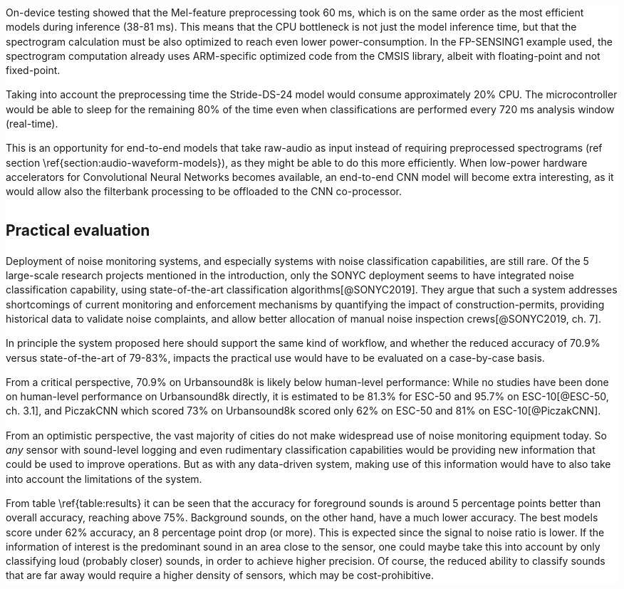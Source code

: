 On-device testing showed that the Mel-feature preprocessing took 60 ms,
which is on the same order as the most efficient models during inference (38-81 ms).
This means that the CPU bottleneck is not just the model inference time,
but that the spectrogram calculation must be also optimized to reach even lower power-consumption.
In the FP-SENSING1 example used, the spectrogram computation already uses ARM-specific
optimized code from the CMSIS library, albeit with floating-point and not fixed-point.

Taking into account the preprocessing time the Stride-DS-24 model
would consume approximately 20% CPU.
The microcontroller would be able to sleep for the remaining 80% of the time
even when classifications are performed every 720 ms analysis window (real-time).

This is an opportunity for end-to-end models
that take raw-audio as input instead of requiring preprocessed spectrograms
(ref section \ref{section:audio-waveform-models}),
as they might be able to do this more efficiently.
When low-power hardware accelerators for Convolutional Neural Networks becomes available,
an end-to-end CNN model will become extra interesting,
as it would allow also the filterbank processing to be offloaded to the CNN co-processor.


## Practical evaluation

Deployment of noise monitoring systems,
and especially systems with noise classification capabilities, are still rare.
Of the 5 large-scale research projects mentioned in the introduction,
only the SONYC deployment seems to have integrated noise classification capability,
using state-of-the-art classification algorithms[@SONYC2019].
They argue that such a system addresses shortcomings of current monitoring
and enforcement mechanisms by quantifying the impact of construction-permits,
providing historical data to validate noise complaints,
and allow better allocation of manual noise inspection crews[@SONYC2019, ch. 7].

In principle the system proposed here should support the same kind of workflow,
and whether the reduced accuracy of 70.9% versus state-of-the-art of 79-83%,
impacts the practical use would have to be evaluated on a case-by-case basis.

From a critical perspective, 70.9% on Urbansound8k is likely below human-level performance:
While no studies have been done on human-level performance on Urbansound8k directly,
it is estimated to be 81.3% for ESC-50 and 95.7% on ESC-10[@ESC-50, ch. 3.1],
and PiczakCNN which scored 73% on Urbansound8k scored only 62% on ESC-50 and 81% on ESC-10[@PiczakCNN].

From an optimistic perspective, the vast majority of cities do not make
widespread use of noise monitoring equipment today.
So *any* sensor with sound-level logging and even rudimentary classification capabilities
would be providing new information that could be used to improve operations.
But as with any data-driven system, making use of this information would have to
also take into account the limitations of the system.

From table \ref{table:results} it can be seen that the accuracy for
foreground sounds is around 5 percentage points better than overall accuracy,
reaching above 75%.
Background sounds, on the other hand, have a much lower accuracy.
The best models score under 62% accuracy, an 8 percentage point drop (or more).
This is expected since the signal to noise ratio is lower.
If the information of interest is the predominant sound in an area
close to the sensor, one could maybe take this into account by only
classifying loud (probably closer) sounds, in order to achieve higher precision.
Of course, the reduced ability to classify sounds that are far away
would require a higher density of sensors, which may be cost-prohibitive.
